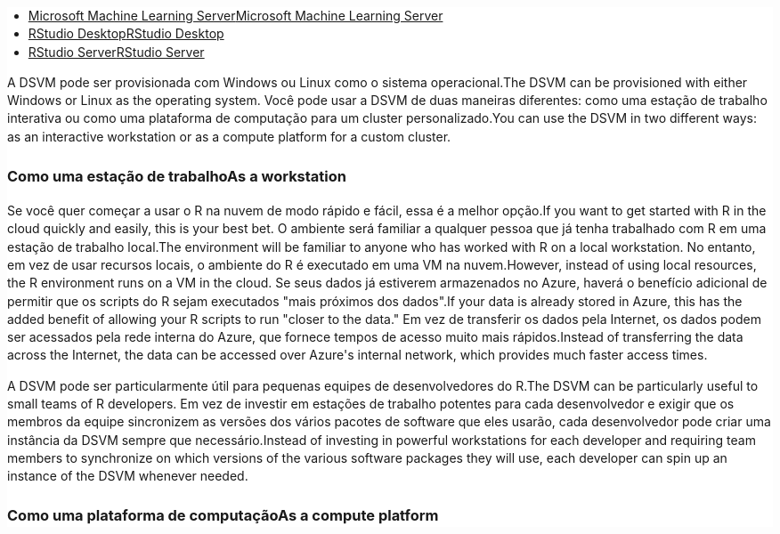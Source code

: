 * [<span data-ttu-id="5b7a3-132">Microsoft Machine Learning Server</span><span class="sxs-lookup"><span data-stu-id="5b7a3-132">Microsoft Machine Learning Server</span></span>](https://docs.microsoft.com/machine-learning-server/what-is-machine-learning-server)
* [<span data-ttu-id="5b7a3-133">RStudio Desktop</span><span class="sxs-lookup"><span data-stu-id="5b7a3-133">RStudio Desktop</span></span>](https://www.rstudio.com/products/rstudio/#Desktop)
* [<span data-ttu-id="5b7a3-134">RStudio Server</span><span class="sxs-lookup"><span data-stu-id="5b7a3-134">RStudio Server</span></span>](https://www.rstudio.com/products/rstudio/#Server)

<span data-ttu-id="5b7a3-135">A DSVM pode ser provisionada com Windows ou Linux como o sistema operacional.</span><span class="sxs-lookup"><span data-stu-id="5b7a3-135">The DSVM can be provisioned with either Windows or Linux as the operating system.</span></span>  <span data-ttu-id="5b7a3-136">Você pode usar a DSVM de duas maneiras diferentes: como uma estação de trabalho interativa ou como uma plataforma de computação para um cluster personalizado.</span><span class="sxs-lookup"><span data-stu-id="5b7a3-136">You can use the DSVM in two different ways:  as an interactive workstation or as a compute platform for a custom cluster.</span></span>

### <a name="as-a-workstation"></a><span data-ttu-id="5b7a3-137">Como uma estação de trabalho</span><span class="sxs-lookup"><span data-stu-id="5b7a3-137">As a workstation</span></span>

<span data-ttu-id="5b7a3-138">Se você quer começar a usar o R na nuvem de modo rápido e fácil, essa é a melhor opção.</span><span class="sxs-lookup"><span data-stu-id="5b7a3-138">If you want to get started with R in the cloud quickly and easily, this is your best bet.</span></span>  <span data-ttu-id="5b7a3-139">O ambiente será familiar a qualquer pessoa que já tenha trabalhado com R em uma estação de trabalho local.</span><span class="sxs-lookup"><span data-stu-id="5b7a3-139">The environment will be familiar to anyone who has worked with R on a local workstation.</span></span>  <span data-ttu-id="5b7a3-140">No entanto, em vez de usar recursos locais, o ambiente do R é executado em uma VM na nuvem.</span><span class="sxs-lookup"><span data-stu-id="5b7a3-140">However, instead of using local resources, the R environment runs on a VM in the cloud.</span></span>  <span data-ttu-id="5b7a3-141">Se seus dados já estiverem armazenados no Azure, haverá o benefício adicional de permitir que os scripts do R sejam executados "mais próximos dos dados".</span><span class="sxs-lookup"><span data-stu-id="5b7a3-141">If your data is already stored in Azure, this has the added benefit of allowing your R scripts to run "closer to the data."</span></span> <span data-ttu-id="5b7a3-142">Em vez de transferir os dados pela Internet, os dados podem ser acessados pela rede interna do Azure, que fornece tempos de acesso muito mais rápidos.</span><span class="sxs-lookup"><span data-stu-id="5b7a3-142">Instead of transferring the data across the Internet, the data can be accessed over Azure's internal network, which provides much faster access times.</span></span>

<span data-ttu-id="5b7a3-143">A DSVM pode ser particularmente útil para pequenas equipes de desenvolvedores do R.</span><span class="sxs-lookup"><span data-stu-id="5b7a3-143">The DSVM can be particularly useful to small teams of R developers.</span></span>  <span data-ttu-id="5b7a3-144">Em vez de investir em estações de trabalho potentes para cada desenvolvedor e exigir que os membros da equipe sincronizem as versões dos vários pacotes de software que eles usarão, cada desenvolvedor pode criar uma instância da DSVM sempre que necessário.</span><span class="sxs-lookup"><span data-stu-id="5b7a3-144">Instead of investing in powerful workstations for each developer and requiring team members to synchronize on which versions of the various software packages they will use, each developer can spin up an instance of the DSVM whenever needed.</span></span>

### <a name="as-a-compute-platform"></a><span data-ttu-id="5b7a3-145">Como uma plataforma de computação</span><span class="sxs-lookup"><span data-stu-id="5b7a3-145">As a compute platform</span></span>
